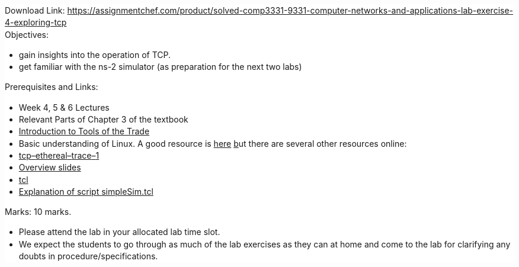 Download Link: https://assignmentchef.com/product/solved-comp3331-9331-computer-networks-and-applications-lab-exercise-4-exploring-tcp
<br>
<span style="font-family: -apple-system, BlinkMacSystemFont, 'Segoe UI', Roboto, Oxygen-Sans, Ubuntu, Cantarell, 'Helvetica Neue', sans-serif;">Objectives:</span>

<ul>

 <li>gain insights into the operation of TCP.</li>

 <li>get familiar with the ns-2 simulator (as preparation for the next two labs)</li>

</ul>

Prerequisites and Links:

<ul>

 <li>Week 4, 5 &amp; 6 Lectures</li>

 <li>Relevant Parts of Chapter 3 of the textbook</li>

 <li><a href="https://moodle.telt.unsw.edu.au/mod/page/view.php?id=2131837">Introduction to Tools of the Trade</a></li>

 <li>Basic understanding of Linux. A good resource is <a href="http://www.ee.surrey.ac.uk/Teaching/Unix/">here</a> <a href="http://www.ee.surrey.ac.uk/Teaching/Unix/">b</a>ut there are several other resources online:</li>

 <li><a href="https://moodle.telt.unsw.edu.au/pluginfile.php/3981357/mod_folder/content/0/tcp-ethereal-trace-1?forcedownload=1">tcp</a><a href="https://moodle.telt.unsw.edu.au/pluginfile.php/3981357/mod_folder/content/0/tcp-ethereal-trace-1?forcedownload=1">–</a><a href="https://moodle.telt.unsw.edu.au/pluginfile.php/3981357/mod_folder/content/0/tcp-ethereal-trace-1?forcedownload=1">ethereal</a><a href="https://moodle.telt.unsw.edu.au/pluginfile.php/3981357/mod_folder/content/0/tcp-ethereal-trace-1?forcedownload=1">–</a><a href="https://moodle.telt.unsw.edu.au/pluginfile.php/3981357/mod_folder/content/0/tcp-ethereal-trace-1?forcedownload=1">trace</a><a href="https://moodle.telt.unsw.edu.au/pluginfile.php/3981357/mod_folder/content/0/tcp-ethereal-trace-1?forcedownload=1">–</a><a href="https://moodle.telt.unsw.edu.au/pluginfile.php/3981357/mod_folder/content/0/tcp-ethereal-trace-1?forcedownload=1">1</a></li>

 <li><a href="https://moodle.telt.unsw.edu.au/pluginfile.php/3981357/mod_folder/content/0/An%20Introduction%20to%20NS2.pdf?forcedownload=1">Overview slides</a></li>

 <li><a href="https://moodle.telt.unsw.edu.au/pluginfile.php/3981357/mod_folder/content/0/simpleSim.tcl?forcedownload=1">tcl</a></li>

 <li><a href="https://moodle.telt.unsw.edu.au/pluginfile.php/3981357/mod_folder/content/0/Explanation%20of%20the%20script.pdf?forcedownload=1">Explanation of script simpleSim.tcl</a></li>

</ul>

Marks: 10 marks.

<ul>

 <li>Please attend the lab in your allocated lab time slot.</li>

 <li>We expect the students to go through as much of the lab exercises as they can at home and come to the lab for clarifying any doubts in procedure/specifications.</li>
